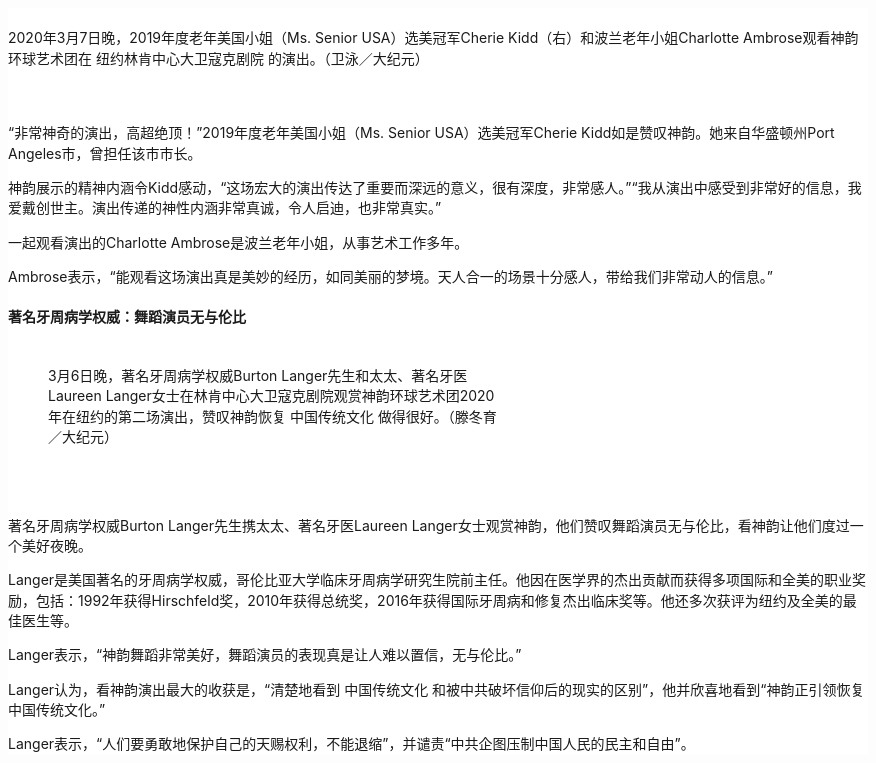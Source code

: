  <ok href="http://i.epochtimes.com/assets/uploads/2020/03/2003062328002153.jpg">
  <img alt="" class="wp-image-11922163 size-medium" src="http://i.epochtimes.com/assets/uploads/2020/03/2003062328002153-450x300.jpg"/>
 </ok>
 <br/><figcaption class="wp-caption-text">
  2020年3月7日晚，2019年度老年美国小姐（Ms. Senior USA）选美冠军Cherie Kidd（右）和波兰老年小姐Charlotte Ambrose观看神韵环球艺术团在
  <ok href="https://www.epochtimes.com/gb/tag/%E7%BA%BD%E7%BA%A6%E6%9E%97%E8%82%AF%E4%B8%AD%E5%BF%83%E5%A4%A7%E5%8D%AB%E5%AF%87%E5%85%8B%E5%89%A7%E9%99%A2.html">
   纽约林肯中心大卫寇克剧院
  </ok>
  的演出。（卫泳／大纪元）
 </figcaption><br/>
</figure><br/>
<p>
 “非常神奇的演出，高超绝顶！”2019年度老年美国小姐（Ms. Senior USA）选美冠军Cherie Kidd如是赞叹神韵。她来自华盛顿州Port Angeles市，曾担任该市市长。
</p>
<p>
 神韵展示的精神内涵令Kidd感动，“这场宏大的演出传达了重要而深远的意义，很有深度，非常感人。”“我从演出中感受到非常好的信息，我爱戴创世主。演出传递的神性内涵非常真诚，令人启迪，也非常真实。”
</p>
<p>
 一起观看演出的Charlotte Ambrose是波兰老年小姐，从事艺术工作多年。
</p>
<p>
 Ambrose表示，“能观看这场演出真是美妙的经历，如同美丽的梦境。天人合一的场景十分感人，带给我们非常动人的信息。”
</p>
<h4>
 著名牙周病学权威：舞蹈演员无与伦比
</h4>
<figure class="wp-caption aligncenter" id="attachment_11921921" style="width: 450px">
 <ok href="http://i.epochtimes.com/assets/uploads/2020/03/2003062329362153.jpg">
  <img alt="" class="wp-image-11921921 size-medium" src="http://i.epochtimes.com/assets/uploads/2020/03/2003062329362153-450x300.jpg"/>
 </ok>
 <br/><figcaption class="wp-caption-text">
  3月6日晚，著名牙周病学权威Burton Langer先生和太太、著名牙医Laureen Langer女士在林肯中心大卫寇克剧院观赏神韵环球艺术团2020年在纽约的第二场演出，赞叹神韵恢复
  <ok href="https://www.epochtimes.com/gb/tag/%E4%B8%AD%E5%9B%BD%E4%BC%A0%E7%BB%9F%E6%96%87%E5%8C%96.html">
   中国传统文化
  </ok>
  做得很好。（滕冬育／大纪元）
 </figcaption><br/>
</figure><br/>
<p>
 著名牙周病学权威Burton Langer先生携太太、著名牙医Laureen Langer女士观赏神韵，他们赞叹舞蹈演员无与伦比，看神韵让他们度过一个美好夜晚。
</p>
<p>
 Langer是美国著名的牙周病学权威，哥伦比亚大学临床牙周病学研究生院前主任。他因在医学界的杰出贡献而获得多项国际和全美的职业奖励，包括：1992年获得Hirschfeld奖，2010年获得总统奖，2016年获得国际牙周病和修复杰出临床奖等。他还多次获评为纽约及全美的最佳医生等。
</p>
<p>
 Langer表示，“神韵舞蹈非常美好，舞蹈演员的表现真是让人难以置信，无与伦比。”
</p>
<p>
 Langer认为，看神韵演出最大的收获是，“清楚地看到
 <ok href="https://www.epochtimes.com/gb/tag/%E4%B8%AD%E5%9B%BD%E4%BC%A0%E7%BB%9F%E6%96%87%E5%8C%96.html">
  中国传统文化
 </ok>
 和被中共破坏信仰后的现实的区别”，他并欣喜地看到“神韵正引领恢复中国传统文化。”
</p>
<p>
 Langer表示，“人们要勇敢地保护自己的天赐权利，不能退缩”，并谴责“中共企图压制中国人民的民主和自由”。
</p>
<p>